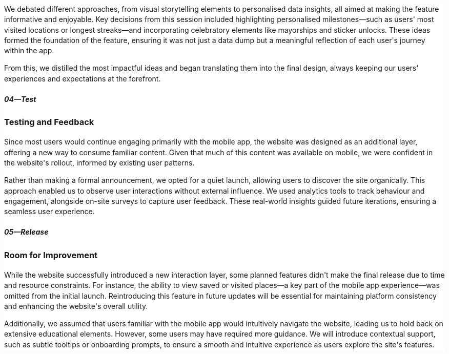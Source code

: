 We debated different approaches, from visual storytelling elements to personalised data insights, all aimed at making the feature informative and enjoyable. Key decisions from this session included highlighting personalised milestones—such as users' most visited locations or longest streaks—and incorporating celebratory elements like mayorships and sticker unlocks. These ideas formed the foundation of the feature, ensuring it was not just a data dump but a meaningful reflection of each user's journey within the app.

From this, we distilled the most impactful ideas and began translating them into the final design, always keeping our users' experiences and expectations at the forefront.

##### 04&mdash;Test
### Testing and Feedback
Since most users would continue engaging primarily with the mobile app, the website was designed as an additional layer, offering a new way to consume familiar content. Given that much of this content was available on mobile, we were confident in the website's rollout, informed by existing user patterns.

Rather than making a formal announcement, we opted for a quiet launch, allowing users to discover the site organically. This approach enabled us to observe user interactions without external influence. We used analytics tools to track behaviour and engagement, alongside on-site surveys to capture user feedback. These real-world insights guided future iterations, ensuring a seamless user experience.

##### 05&mdash;Release
### Room for Improvement
While the website successfully introduced a new interaction layer, some planned features didn't make the final release due to time and resource constraints. For instance, the ability to view saved or visited places—a key part of the mobile app experience—was omitted from the initial launch. Reintroducing this feature in future updates will be essential for maintaining platform consistency and enhancing the website's overall utility.

Additionally, we assumed that users familiar with the mobile app would intuitively navigate the website, leading us to hold back on extensive educational elements. However, some users may have required more guidance. We will introduce contextual support, such as subtle tooltips or onboarding prompts, to ensure a smooth and intuitive experience as users explore the site's features.